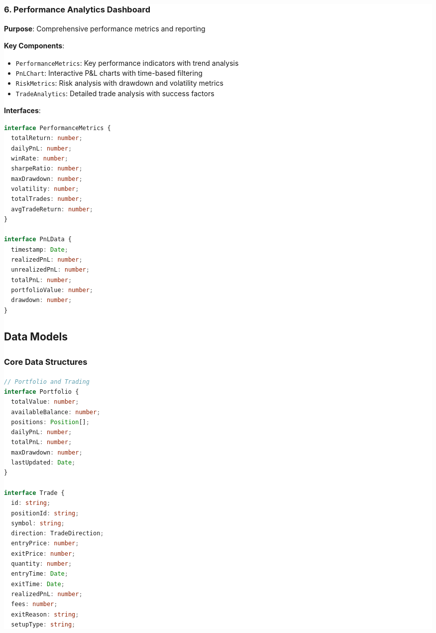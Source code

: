### 6. Performance Analytics Dashboard

**Purpose**: Comprehensive performance metrics and reporting

**Key Components**:

- `PerformanceMetrics`: Key performance indicators with trend analysis
- `PnLChart`: Interactive P&L charts with time-based filtering
- `RiskMetrics`: Risk analysis with drawdown and volatility metrics
- `TradeAnalytics`: Detailed trade analysis with success factors

**Interfaces**:

```typescript
interface PerformanceMetrics {
  totalReturn: number;
  dailyPnL: number;
  winRate: number;
  sharpeRatio: number;
  maxDrawdown: number;
  volatility: number;
  totalTrades: number;
  avgTradeReturn: number;
}

interface PnLData {
  timestamp: Date;
  realizedPnL: number;
  unrealizedPnL: number;
  totalPnL: number;
  portfolioValue: number;
  drawdown: number;
}
```

## Data Models

### Core Data Structures

```typescript
// Portfolio and Trading
interface Portfolio {
  totalValue: number;
  availableBalance: number;
  positions: Position[];
  dailyPnL: number;
  totalPnL: number;
  maxDrawdown: number;
  lastUpdated: Date;
}

interface Trade {
  id: string;
  positionId: string;
  symbol: string;
  direction: TradeDirection;
  entryPrice: number;
  exitPrice: number;
  quantity: number;
  entryTime: Date;
  exitTime: Date;
  realizedPnL: number;
  fees: number;
  exitReason: string;
  setupType: string;
```